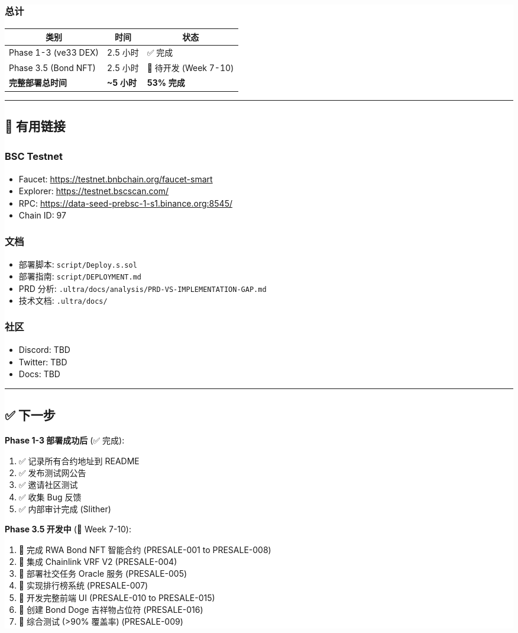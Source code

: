 ### 总计
| 类别 | 时间 | 状态 |
|------|------|------|
| Phase 1-3 (ve33 DEX) | 2.5 小时 | ✅ 完成 |
| Phase 3.5 (Bond NFT) | 2.5 小时 | 🔲 待开发 (Week 7-10) |
| **完整部署总时间** | **~5 小时** | **53% 完成** |

---

## 🔗 有用链接

### BSC Testnet
- Faucet: https://testnet.bnbchain.org/faucet-smart
- Explorer: https://testnet.bscscan.com/
- RPC: https://data-seed-prebsc-1-s1.binance.org:8545/
- Chain ID: 97

### 文档
- 部署脚本: `script/Deploy.s.sol`
- 部署指南: `script/DEPLOYMENT.md`
- PRD 分析: `.ultra/docs/analysis/PRD-VS-IMPLEMENTATION-GAP.md`
- 技术文档: `.ultra/docs/`

### 社区
- Discord: TBD
- Twitter: TBD
- Docs: TBD

---

## ✅ 下一步

**Phase 1-3 部署成功后** (✅ 完成):
1. ✅ 记录所有合约地址到 README
2. ✅ 发布测试网公告
3. ✅ 邀请社区测试
4. ✅ 收集 Bug 反馈
5. ✅ 内部审计完成 (Slither)

**Phase 3.5 开发中** (🚧 Week 7-10):
1. 🔲 完成 RWA Bond NFT 智能合约 (PRESALE-001 to PRESALE-008)
2. 🔲 集成 Chainlink VRF V2 (PRESALE-004)
3. 🔲 部署社交任务 Oracle 服务 (PRESALE-005)
4. 🔲 实现排行榜系统 (PRESALE-007)
5. 🔲 开发完整前端 UI (PRESALE-010 to PRESALE-015)
6. 🔲 创建 Bond Doge 吉祥物占位符 (PRESALE-016)
7. 🔲 综合测试 (>90% 覆盖率) (PRESALE-009)
